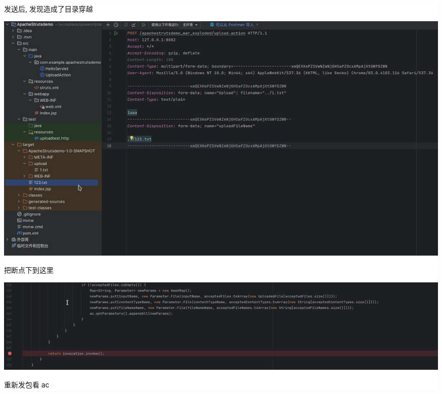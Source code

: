 ```
```

发送后, 发现造成了目录穿越

![Untitled](Apache%20Struts2%20%E6%96%87%E4%BB%B6%E4%B8%8A%E4%BC%A0%E5%88%86%E6%9E%90(CVE-2023-50164%20S2-066)%20545486c2c0f74ea786f6c05eb42f7267/Untitled%2021.png)

把断点下到这里

![Untitled](Apache%20Struts2%20%E6%96%87%E4%BB%B6%E4%B8%8A%E4%BC%A0%E5%88%86%E6%9E%90(CVE-2023-50164%20S2-066)%20545486c2c0f74ea786f6c05eb42f7267/Untitled%2022.png)

重新发包看 ac
